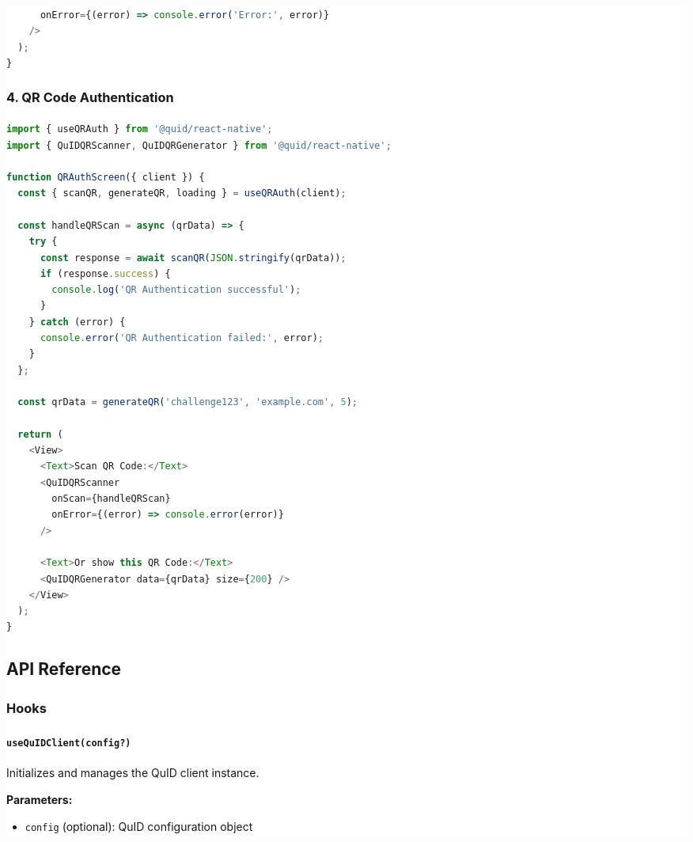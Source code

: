 ```typescript
      onError={(error) => console.error('Error:', error)}
    />
  );
}
```

### 4. QR Code Authentication

```typescript
import { useQRAuth } from '@quid/react-native';
import { QuIDQRScanner, QuIDQRGenerator } from '@quid/react-native';

function QRAuthScreen({ client }) {
  const { scanQR, generateQR, loading } = useQRAuth(client);

  const handleQRScan = async (qrData) => {
    try {
      const response = await scanQR(JSON.stringify(qrData));
      if (response.success) {
        console.log('QR Authentication successful');
      }
    } catch (error) {
      console.error('QR Authentication failed:', error);
    }
  };

  const qrData = generateQR('challenge123', 'example.com', 5);

  return (
    <View>
      <Text>Scan QR Code:</Text>
      <QuIDQRScanner
        onScan={handleQRScan}
        onError={(error) => console.error(error)}
      />
      
      <Text>Or show this QR Code:</Text>
      <QuIDQRGenerator data={qrData} size={200} />
    </View>
  );
}
```

## API Reference

### Hooks

#### `useQuIDClient(config?)`
Initializes and manages the QuID client instance.

**Parameters:**
- `config` (optional): QuID configuration object
